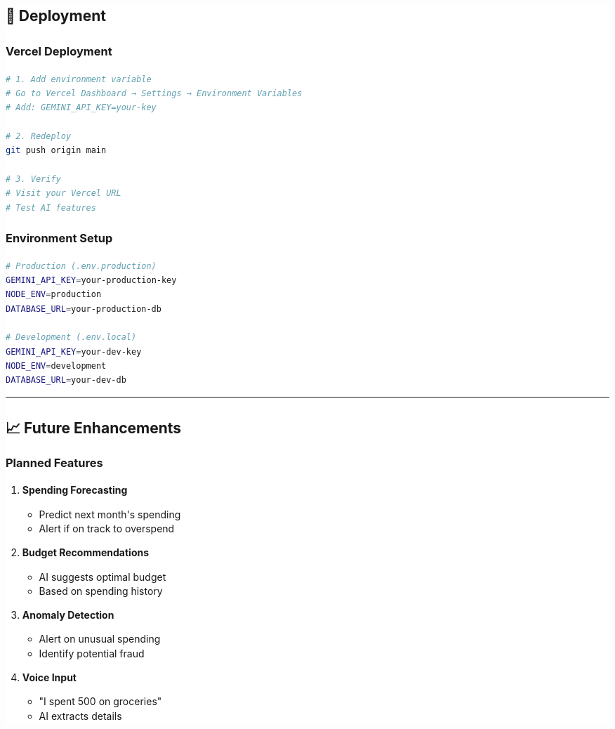 
## 🚀 Deployment

### Vercel Deployment

```bash
# 1. Add environment variable
# Go to Vercel Dashboard → Settings → Environment Variables
# Add: GEMINI_API_KEY=your-key

# 2. Redeploy
git push origin main

# 3. Verify
# Visit your Vercel URL
# Test AI features
```

### Environment Setup

```bash
# Production (.env.production)
GEMINI_API_KEY=your-production-key
NODE_ENV=production
DATABASE_URL=your-production-db

# Development (.env.local)
GEMINI_API_KEY=your-dev-key
NODE_ENV=development
DATABASE_URL=your-dev-db
```

---

## 📈 Future Enhancements

### Planned Features

1. **Spending Forecasting**
   - Predict next month's spending
   - Alert if on track to overspend

2. **Budget Recommendations**
   - AI suggests optimal budget
   - Based on spending history

3. **Anomaly Detection**
   - Alert on unusual spending
   - Identify potential fraud

4. **Voice Input**
   - "I spent 500 on groceries"
   - AI extracts details
